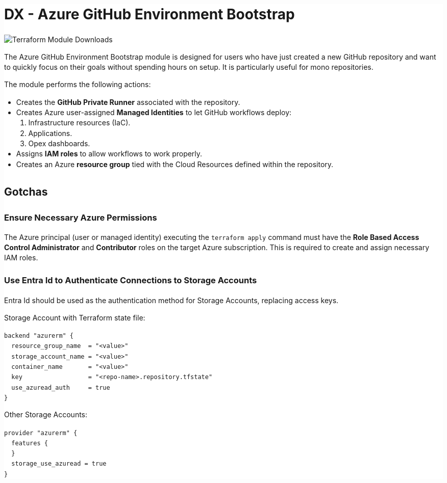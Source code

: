 # DX - Azure GitHub Environment Bootstrap

![Terraform Module Downloads](https://img.shields.io/terraform/module/dm/pagopa-dx/azure-github-environment-bootstrap/azurerm?logo=terraform&label=downloads&cacheSeconds=5000&link=https%3A%2F%2Fregistry.terraform.io%2Fmodules%2Fpagopa-dx%2Fazure-github-environment-bootstrap%2Fazurerm%2Flatest)

The Azure GitHub Environment Bootstrap module is designed for users who have just created a new GitHub repository and want to quickly focus on their goals without spending hours on setup. It is particularly useful for mono repositories.

The module performs the following actions:

- Creates the **GitHub Private Runner** associated with the repository.
- Creates Azure user-assigned **Managed Identities** to let GitHub workflows deploy:
  1. Infrastructure resources (IaC).
  2. Applications.
  3. Opex dashboards.
- Assigns **IAM roles** to allow workflows to work properly.
- Creates an Azure **resource group** tied with the Cloud Resources defined
  within the repository.

## Gotchas

### Ensure Necessary Azure Permissions

The Azure principal (user or managed identity) executing the `terraform apply` command must have the **Role Based Access Control Administrator** and **Contributor** roles on the target Azure subscription. This is required to create and assign necessary IAM roles.

### Use Entra Id to Authenticate Connections to Storage Accounts

Entra Id should be used as the authentication method for Storage Accounts, replacing
access keys.

Storage Account with Terraform state file:

```hcl
backend "azurerm" {
  resource_group_name  = "<value>"
  storage_account_name = "<value>"
  container_name       = "<value>"
  key                  = "<repo-name>.repository.tfstate"
  use_azuread_auth     = true
}
```

Other Storage Accounts:

```hcl
provider "azurerm" {
  features {
  }
  storage_use_azuread = true
}
```
